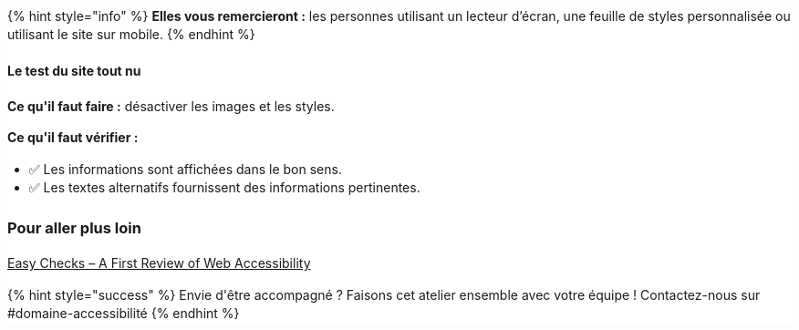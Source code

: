 {% hint style="info" %}
**Elles vous remercieront :** les personnes utilisant un lecteur d’écran, une feuille de styles personnalisée ou utilisant le site sur mobile.
{% endhint %}

#### Le test du site tout nu

**Ce qu'il faut faire :** désactiver les images et les styles.

**Ce qu'il faut vérifier :**

* ✅ Les informations sont affichées dans le bon sens.
* ✅ Les textes alternatifs fournissent des informations pertinentes.

### Pour aller plus loin

[Easy Checks – A First Review of Web Accessibility](https://www.w3.org/WAI/test-evaluate/preliminary/)

{% hint style="success" %}
Envie d'être accompagné ? Faisons cet atelier ensemble avec votre équipe ! Contactez-nous sur \#domaine-accessibilité
{% endhint %}

